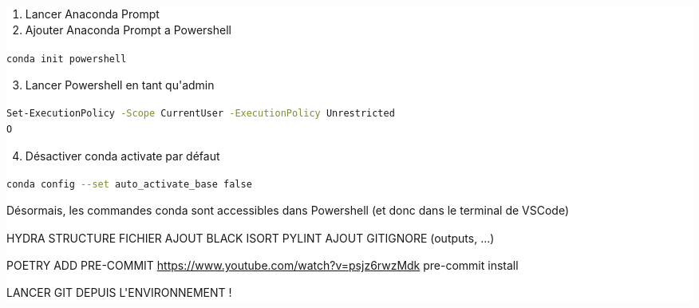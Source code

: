  1. Lancer Anaconda Prompt
  2. Ajouter Anaconda Prompt a Powershell
  ```bash
  conda init powershell
  ```
  3. Lancer Powershell en tant qu'admin
  ```bash
  Set-ExecutionPolicy -Scope CurrentUser -ExecutionPolicy Unrestricted
  O
  ```
  4. Désactiver conda activate par défaut
  ```bash
  conda config --set auto_activate_base false
  ```

  Désormais, les commandes conda sont accessibles dans Powershell (et donc dans le terminal de VSCode)






HYDRA
STRUCTURE FICHIER
AJOUT BLACK ISORT PYLINT
AJOUT GITIGNORE (outputs, ...)


POETRY ADD PRE-COMMIT
https://www.youtube.com/watch?v=psjz6rwzMdk
pre-commit install

LANCER GIT DEPUIS L'ENVIRONNEMENT !